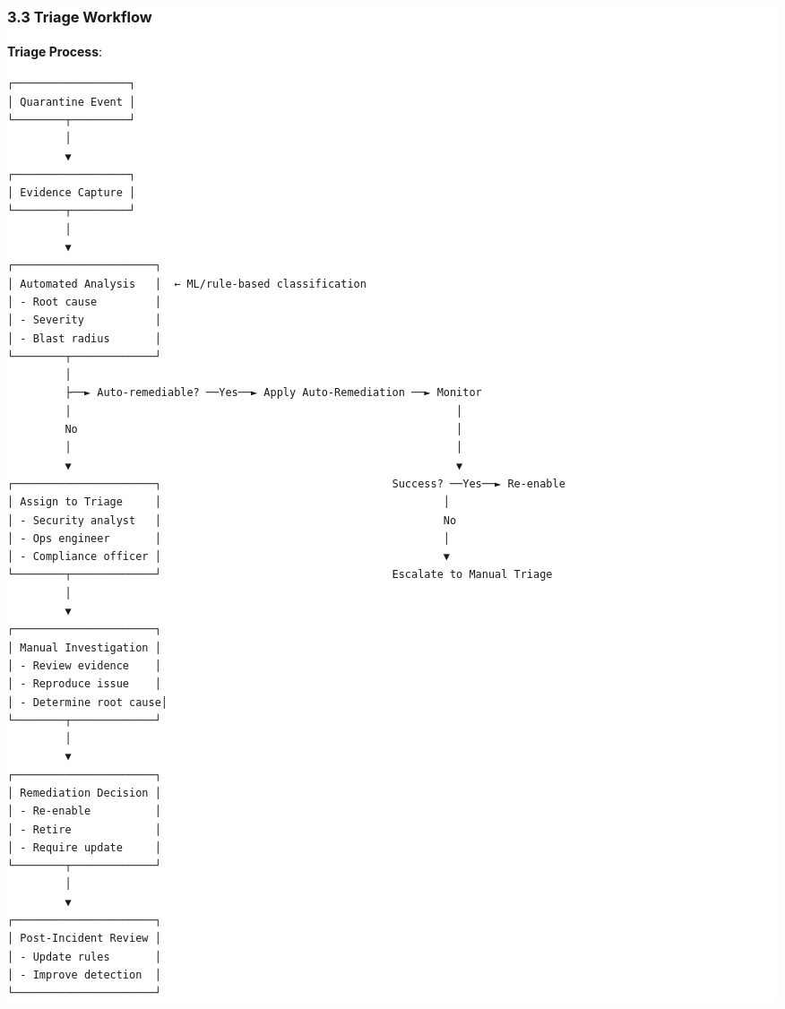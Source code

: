 
### 3.3 Triage Workflow

**Triage Process**:

```
┌──────────────────┐
│ Quarantine Event │
└────────┬─────────┘
         │
         ▼
┌──────────────────┐
│ Evidence Capture │
└────────┬─────────┘
         │
         ▼
┌──────────────────────┐
│ Automated Analysis   │  ← ML/rule-based classification
│ - Root cause         │
│ - Severity           │
│ - Blast radius       │
└────────┬─────────────┘
         │
         ├──► Auto-remediable? ──Yes──► Apply Auto-Remediation ──► Monitor
         │                                                            │
         No                                                           │
         │                                                            │
         ▼                                                            ▼
┌──────────────────────┐                                    Success? ──Yes──► Re-enable
│ Assign to Triage     │                                            │
│ - Security analyst   │                                            No
│ - Ops engineer       │                                            │
│ - Compliance officer │                                            ▼
└────────┬─────────────┘                                    Escalate to Manual Triage
         │
         ▼
┌──────────────────────┐
│ Manual Investigation │
│ - Review evidence    │
│ - Reproduce issue    │
│ - Determine root cause│
└────────┬─────────────┘
         │
         ▼
┌──────────────────────┐
│ Remediation Decision │
│ - Re-enable          │
│ - Retire             │
│ - Require update     │
└────────┬─────────────┘
         │
         ▼
┌──────────────────────┐
│ Post-Incident Review │
│ - Update rules       │
│ - Improve detection  │
└──────────────────────┘
```
